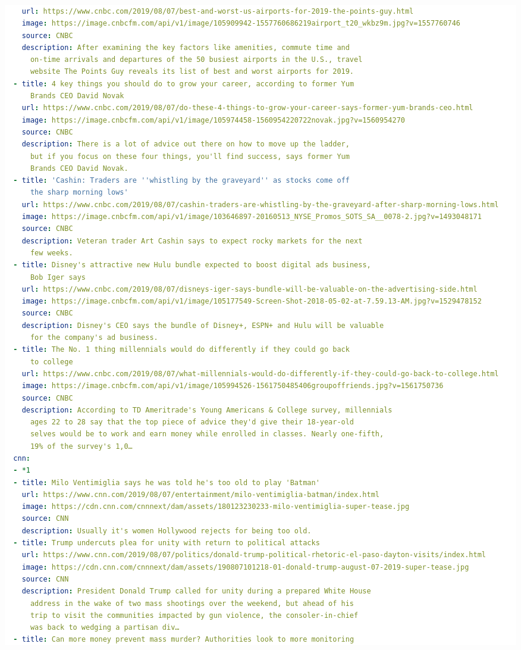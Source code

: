 ```yaml
    url: https://www.cnbc.com/2019/08/07/best-and-worst-us-airports-for-2019-the-points-guy.html
    image: https://image.cnbcfm.com/api/v1/image/105909942-1557760686219airport_t20_wkbz9m.jpg?v=1557760746
    source: CNBC
    description: After examining the key factors like amenities, commute time and
      on-time arrivals and departures of the 50 busiest airports in the U.S., travel
      website The Points Guy reveals its list of best and worst airports for 2019.
  - title: 4 key things you should do to grow your career, according to former Yum
      Brands CEO David Novak
    url: https://www.cnbc.com/2019/08/07/do-these-4-things-to-grow-your-career-says-former-yum-brands-ceo.html
    image: https://image.cnbcfm.com/api/v1/image/105974458-1560954220722novak.jpg?v=1560954270
    source: CNBC
    description: There is a lot of advice out there on how to move up the ladder,
      but if you focus on these four things, you'll find success, says former Yum
      Brands CEO David Novak.
  - title: 'Cashin: Traders are ''whistling by the graveyard'' as stocks come off
      the sharp morning lows'
    url: https://www.cnbc.com/2019/08/07/cashin-traders-are-whistling-by-the-graveyard-after-sharp-morning-lows.html
    image: https://image.cnbcfm.com/api/v1/image/103646897-20160513_NYSE_Promos_SOTS_SA__0078-2.jpg?v=1493048171
    source: CNBC
    description: Veteran trader Art Cashin says to expect rocky markets for the next
      few weeks.
  - title: Disney's attractive new Hulu bundle expected to boost digital ads business,
      Bob Iger says
    url: https://www.cnbc.com/2019/08/07/disneys-iger-says-bundle-will-be-valuable-on-the-advertising-side.html
    image: https://image.cnbcfm.com/api/v1/image/105177549-Screen-Shot-2018-05-02-at-7.59.13-AM.jpg?v=1529478152
    source: CNBC
    description: Disney's CEO says the bundle of Disney+, ESPN+ and Hulu will be valuable
      for the company's ad business.
  - title: The No. 1 thing millennials would do differently if they could go back
      to college
    url: https://www.cnbc.com/2019/08/07/what-millennials-would-do-differently-if-they-could-go-back-to-college.html
    image: https://image.cnbcfm.com/api/v1/image/105994526-1561750485406groupoffriends.jpg?v=1561750736
    source: CNBC
    description: According to TD Ameritrade's Young Americans & College survey, millennials
      ages 22 to 28 say that the top piece of advice they'd give their 18-year-old
      selves would be to work and earn money while enrolled in classes. Nearly one-fifth,
      19% of the survey's 1,0…
  cnn:
  - *1
  - title: Milo Ventimiglia says he was told he's too old to play 'Batman'
    url: https://www.cnn.com/2019/08/07/entertainment/milo-ventimiglia-batman/index.html
    image: https://cdn.cnn.com/cnnnext/dam/assets/180123230233-milo-ventimiglia-super-tease.jpg
    source: CNN
    description: Usually it's women Hollywood rejects for being too old.
  - title: Trump undercuts plea for unity with return to political attacks
    url: https://www.cnn.com/2019/08/07/politics/donald-trump-political-rhetoric-el-paso-dayton-visits/index.html
    image: https://cdn.cnn.com/cnnnext/dam/assets/190807101218-01-donald-trump-august-07-2019-super-tease.jpg
    source: CNN
    description: President Donald Trump called for unity during a prepared White House
      address in the wake of two mass shootings over the weekend, but ahead of his
      trip to visit the communities impacted by gun violence, the consoler-in-chief
      was back to wedging a partisan div…
  - title: Can more money prevent mass murder? Authorities look to more monitoring
```